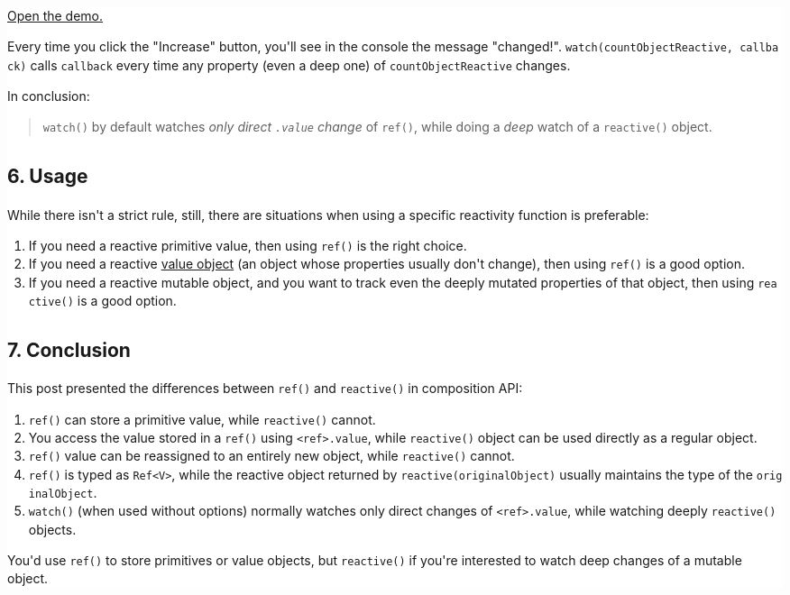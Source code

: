 [Open the demo.](https://codesandbox.io/s/reactive-deep-watch-3klsxl?file=/src/App.vue)

Every time you click the "Increase" button, you'll see in the console the message "changed!". `watch(countObjectReactive, callback)` calls `callback` every time any property (even a deep one) of `countObjectReactive` changes.

In conclusion:

> `watch()` by default watches _only direct `.value` change_ of `ref()`, while doing a _deep_ watch of a `reactive()` object.

## [](https://dmitripavlutin.com/ref-reactive-differences-vue/#6-usage)6. Usage

While there isn't a strict rule, still, there are situations when using a specific reactivity function is preferable:

1. If you need a reactive primitive value, then using `ref()` is the right choice.
2. If you need a reactive [value object](https://en.wikipedia.org/wiki/Value_object) (an object whose properties usually don't change), then using `ref()` is a good option.
3. If you need a reactive mutable object, and you want to track even the deeply mutated properties of that object, then using `reactive()` is a good option.

## [](https://dmitripavlutin.com/ref-reactive-differences-vue/#7-conclusion)7. Conclusion

This post presented the differences between `ref()` and `reactive()` in composition API:

1. `ref()` can store a primitive value, while `reactive()` cannot.
2. You access the value stored in a `ref()` using `<ref>.value`, while `reactive()` object can be used directly as a regular object.
3. `ref()` value can be reassigned to an entirely new object, while `reactive()` cannot.
4. `ref()` is typed as `Ref<V>`, while the reactive object returned by `reactive(originalObject)` usually maintains the type of the `originalObject`.
5. `watch()` (when used without options) normally watches only direct changes of `<ref>.value`, while watching deeply `reactive()` objects.

You'd use `ref()` to store primitives or value objects, but `reactive()` if you're interested to watch deep changes of a mutable object.

